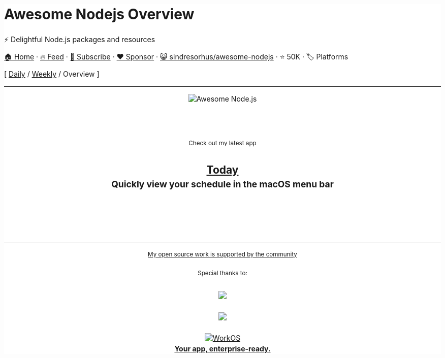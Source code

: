 # Awesome Nodejs Overview

:zap: Delightful Node.js packages and resources

[🏠 Home](/README.md) · [🔥 Feed](https://www.trackawesomelist.com/sindresorhus/awesome-nodejs/rss.xml) · [📮 Subscribe](https://trackawesomelist.us17.list-manage.com/subscribe?u=d2f0117aa829c83a63ec63c2f&id=36a103854c) · [❤️  Sponsor](https://github.com/sponsors/theowenyoung) · [😺 sindresorhus/awesome-nodejs](https://github.com/sindresorhus/awesome-nodejs) · ⭐ 50K · 🏷️ Platforms

[ [Daily](/content/sindresorhus/awesome-nodejs/README.md) / [Weekly](/content/sindresorhus/awesome-nodejs/week/README.md) / Overview ]

---

<div align="center">
	<div>
		<img width="500" src="https://github.com/sindresorhus/awesome-nodejs/raw/main/media/logo.svg" alt="Awesome Node.js">
		<br>
	</div>
	<br>
	<br>
	<br>
	<div>
		<sub>Check out my latest app</sub>
		<br>
		<h2>
			<a href="https://www.producthunt.com/posts/today-14">Today</a>
			<br>
			<sup>Quickly view your schedule in the macOS menu bar</sup>
		</h2>
	</div>
	<br>
	<br>
	<br>
	<hr>
	<p>
		<p>
			<sup>
				<a href="https://github.com/sponsors/sindresorhus">My open source work is supported by the community</a>
			</sup>
		</p>
		<sup>Special thanks to:</sup>
		<br>
		<br>
		<a href="https://standardresume.co/tech">
			<img src="https://sindresorhus.com/assets/thanks/standard-resume-logo.svg" width="160"/>
		</a>
		<br>
		<br>
		<a href="https://retool.com/?utm_campaign=sindresorhus">
			<img src="https://sindresorhus.com/assets/thanks/retool-logo.svg" width="210"/>
		</a>
		<br>
		<br>
		<a href="https://workos.com/?utm_campaign=github_repo&utm_medium=referral&utm_content=awesome-nodejs&utm_source=github">
			<div>
				<img src="https://sindresorhus.com/assets/thanks/workos-logo-white-bg.svg" width="200" alt="WorkOS">
			</div>
			<b>Your app, enterprise-ready.</b>
			<div>